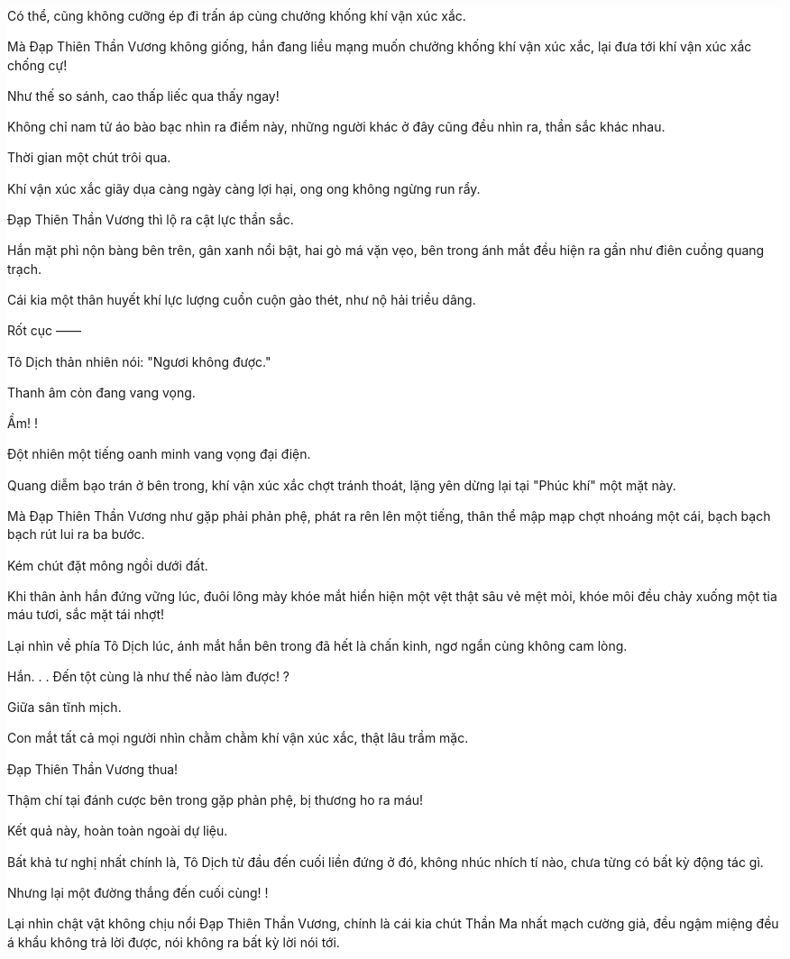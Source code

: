 Có thể, cũng không cưỡng ép đi trấn áp cùng chưởng khống khí vận xúc xắc.

Mà Đạp Thiên Thần Vương không giống, hắn đang liều mạng muốn chưởng khống khí vận xúc xắc, lại đưa tới khí vận xúc xắc chống cự!

Như thế so sánh, cao thấp liếc qua thấy ngay!

Không chỉ nam tử áo bào bạc nhìn ra điểm này, những người khác ở đây cũng đều nhìn ra, thần sắc khác nhau.

Thời gian một chút trôi qua.

Khí vận xúc xắc giãy dụa càng ngày càng lợi hại, ong ong không ngừng run rẩy.

Đạp Thiên Thần Vương thì lộ ra cật lực thần sắc.

Hắn mặt phì nộn bàng bên trên, gân xanh nổi bật, hai gò má vặn vẹo, bên trong ánh mắt đều hiện ra gần như điên cuồng quang trạch.

Cái kia một thân huyết khí lực lượng cuồn cuộn gào thét, như nộ hải triều dâng.

Rốt cục ——

Tô Dịch thản nhiên nói: "Ngươi không được."

Thanh âm còn đang vang vọng.

Ầm! !

Đột nhiên một tiếng oanh minh vang vọng đại điện.

Quang diễm bạo trán ở bên trong, khí vận xúc xắc chợt tránh thoát, lặng yên dừng lại tại "Phúc khí" một mặt này.

Mà Đạp Thiên Thần Vương như gặp phải phản phệ, phát ra rên lên một tiếng, thân thể mập mạp chợt nhoáng một cái, bạch bạch bạch rút lui ra ba bước.

Kém chút đặt mông ngồi dưới đất.

Khi thân ảnh hắn đứng vững lúc, đuôi lông mày khóe mắt hiển hiện một vệt thật sâu vẻ mệt mỏi, khóe môi đều chảy xuống một tia máu tươi, sắc mặt tái nhợt!

Lại nhìn về phía Tô Dịch lúc, ánh mắt hắn bên trong đã hết là chấn kinh, ngơ ngẩn cùng không cam lòng.

Hắn. . . Đến tột cùng là như thế nào làm được! ?

Giữa sân tĩnh mịch.

Con mắt tất cả mọi người nhìn chằm chằm khí vận xúc xắc, thật lâu trầm mặc.

Đạp Thiên Thần Vương thua!

Thậm chí tại đánh cược bên trong gặp phản phệ, bị thương ho ra máu!

Kết quả này, hoàn toàn ngoài dự liệu.

Bất khả tư nghị nhất chính là, Tô Dịch từ đầu đến cuối liền đứng ở đó, không nhúc nhích tí nào, chưa từng có bất kỳ động tác gì.

Nhưng lại một đường thắng đến cuối cùng! !

Lại nhìn chật vật không chịu nổi Đạp Thiên Thần Vương, chính là cái kia chút Thần Ma nhất mạch cường giả, đều ngậm miệng đều á khẩu không trả lời được, nói không ra bất kỳ lời nói tới.
